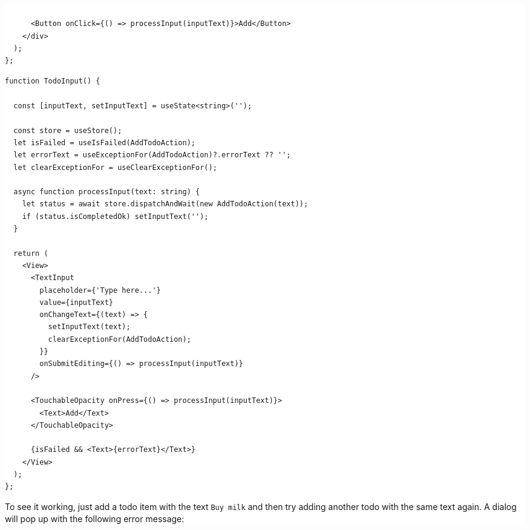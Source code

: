 ```tsx 
      
      <Button onClick={() => processInput(inputText)}>Add</Button>
    </div>
  );
};
```

</TabItem>
<TabItem value="rn" label="React Native">

```tsx 
function TodoInput() {

  const [inputText, setInputText] = useState<string>('');
  
  const store = useStore();
  let isFailed = useIsFailed(AddTodoAction);
  let errorText = useExceptionFor(AddTodoAction)?.errorText ?? '';
  let clearExceptionFor = useClearExceptionFor();

  async function processInput(text: string) {
    let status = await store.dispatchAndWait(new AddTodoAction(text));
    if (status.isCompletedOk) setInputText('');
  }

  return (
    <View>    
      <TextInput
        placeholder={'Type here...'}
        value={inputText}          
        onChangeText={(text) => {            
          setInputText(text);
          clearExceptionFor(AddTodoAction);
        }}
        onSubmitEditing={() => processInput(inputText)}
      />

      <TouchableOpacity onPress={() => processInput(inputText)}>
        <Text>Add</Text>
      </TouchableOpacity>
      
      {isFailed && <Text>{errorText}</Text>}
    </View>
  );
};
```

</TabItem>
</Tabs>

To see it working, just add a todo item with the text `Buy milk`
and then try adding another todo with the same text again.
A dialog will pop up with the following error message:
